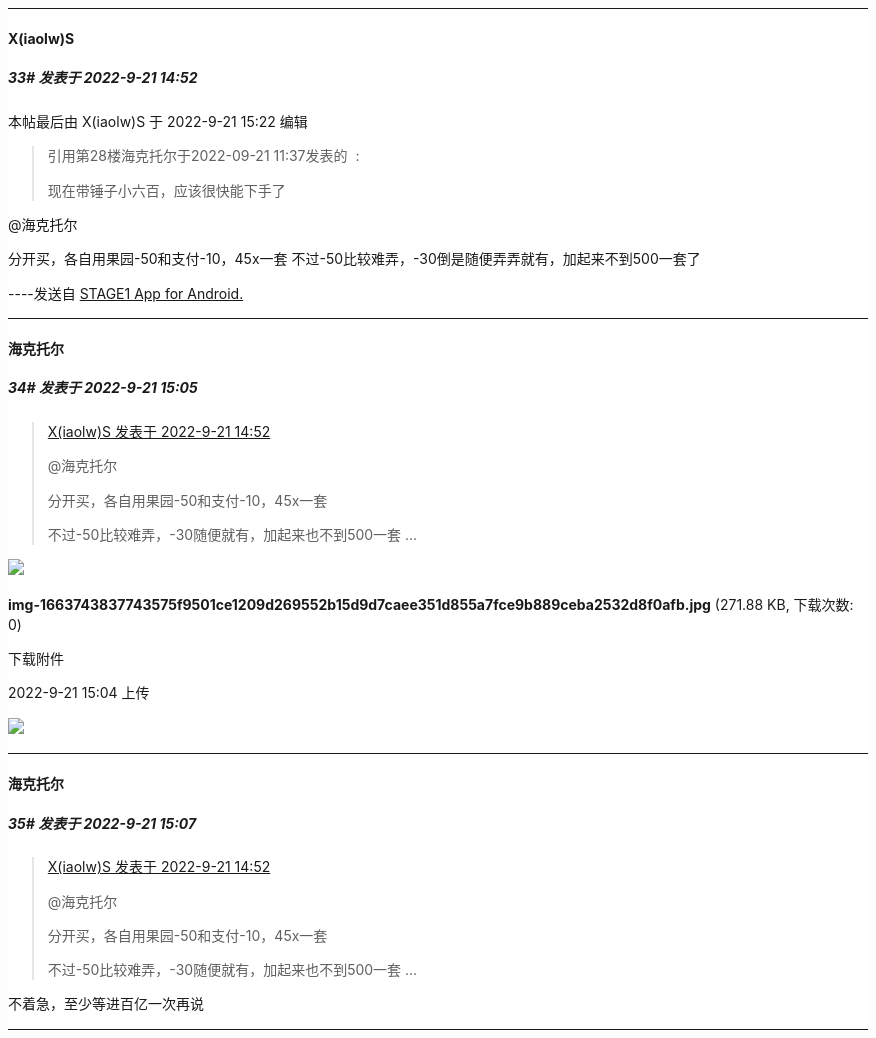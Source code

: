 *****

####  X(iaolw)S  
##### 33#       发表于 2022-9-21 14:52

 本帖最后由 X(iaolw)S 于 2022-9-21 15:22 编辑 
<blockquote>引用第28楼海克托尔于2022-09-21 11:37发表的  :

现在带锤子小六百，应该很快能下手了</blockquote>
@海克托尔

分开买，各自用果园-50和支付-10，45x一套
不过-50比较难弄，-30倒是随便弄弄就有，加起来不到500一套了

----发送自 [STAGE1 App for Android.](http://stage1.5j4m.com/?1.37)

*****

####  海克托尔  
##### 34#       发表于 2022-9-21 15:05

<blockquote><a href="httphttps://bbs.saraba1st.com/2b/forum.php?mod=redirect&amp;goto=findpost&amp;pid=57580657&amp;ptid=2095526" target="_blank">X(iaolw)S 发表于 2022-9-21 14:52</a>

@海克托尔

分开买，各自用果园-50和支付-10，45x一套

不过-50比较难弄，-30随便就有，加起来也不到500一套 ...</blockquote>

<img src="https://img.saraba1st.com/forum/202209/21/150444mrm05ls1zm9x9164.jpg" referrerpolicy="no-referrer">

<strong>img-1663743837743575f9501ce1209d269552b15d9d7caee351d855a7fce9b889ceba2532d8f0afb.jpg</strong> (271.88 KB, 下载次数: 0)

下载附件

2022-9-21 15:04 上传

<img src="https://static.saraba1st.com/image/smiley/face2017/001.png" referrerpolicy="no-referrer">

*****

####  海克托尔  
##### 35#       发表于 2022-9-21 15:07

<blockquote><a href="httphttps://bbs.saraba1st.com/2b/forum.php?mod=redirect&amp;goto=findpost&amp;pid=57580657&amp;ptid=2095526" target="_blank">X(iaolw)S 发表于 2022-9-21 14:52</a>

@海克托尔

分开买，各自用果园-50和支付-10，45x一套

不过-50比较难弄，-30随便就有，加起来也不到500一套 ...</blockquote>
不着急，至少等进百亿一次再说

*****
